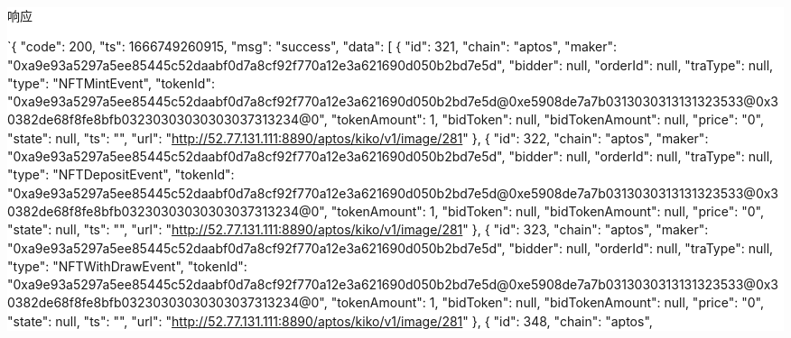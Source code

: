 响应

`{
"code": 200,
"ts": 1666749260915,
"msg": "success",
"data": [
{
"id": 321,
"chain": "aptos",
"maker": "0xa9e93a5297a5ee85445c52daabf0d7a8cf92f770a12e3a621690d050b2bd7e5d",
"bidder": null,
"orderId": null,
"traType": null,
"type": "NFTMintEvent",
"tokenId": "0xa9e93a5297a5ee85445c52daabf0d7a8cf92f770a12e3a621690d050b2bd7e5d@0xe5908de7a7b0313030313131323533@0x30382de68f8fe8bfb03230303030303037313234@0",
"tokenAmount": 1,
"bidToken": null,
"bidTokenAmount": null,
"price": "0",
"state": null,
"ts": "",
"url": "http://52.77.131.111:8890/aptos/kiko/v1/image/281"
},
{
"id": 322,
"chain": "aptos",
"maker": "0xa9e93a5297a5ee85445c52daabf0d7a8cf92f770a12e3a621690d050b2bd7e5d",
"bidder": null,
"orderId": null,
"traType": null,
"type": "NFTDepositEvent",
"tokenId": "0xa9e93a5297a5ee85445c52daabf0d7a8cf92f770a12e3a621690d050b2bd7e5d@0xe5908de7a7b0313030313131323533@0x30382de68f8fe8bfb03230303030303037313234@0",
"tokenAmount": 1,
"bidToken": null,
"bidTokenAmount": null,
"price": "0",
"state": null,
"ts": "",
"url": "http://52.77.131.111:8890/aptos/kiko/v1/image/281"
},
{
"id": 323,
"chain": "aptos",
"maker": "0xa9e93a5297a5ee85445c52daabf0d7a8cf92f770a12e3a621690d050b2bd7e5d",
"bidder": null,
"orderId": null,
"traType": null,
"type": "NFTWithDrawEvent",
"tokenId": "0xa9e93a5297a5ee85445c52daabf0d7a8cf92f770a12e3a621690d050b2bd7e5d@0xe5908de7a7b0313030313131323533@0x30382de68f8fe8bfb03230303030303037313234@0",
"tokenAmount": 1,
"bidToken": null,
"bidTokenAmount": null,
"price": "0",
"state": null,
"ts": "",
"url": "http://52.77.131.111:8890/aptos/kiko/v1/image/281"
},
{
"id": 348,
"chain": "aptos",